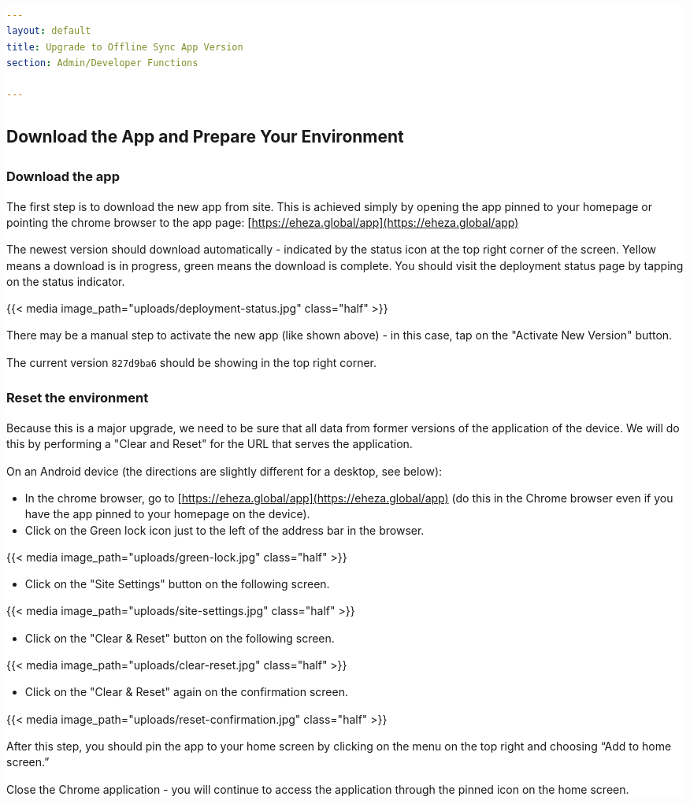 ```yaml
---
layout: default
title: Upgrade to Offline Sync App Version
section: Admin/Developer Functions

---
```

## Download the App and Prepare Your Environment

### Download the app

The first step is to download the new app from site. This is achieved simply by opening the app pinned to your homepage or pointing the chrome browser to the app page: [https://eheza.global/app](https://eheza.global/app)

The newest version should download automatically - indicated by the status icon at the top right corner of the screen. Yellow means a download is in progress, green means the download is complete. You should visit the deployment status page by tapping on the status indicator.

{{< media image_path="uploads/deployment-status.jpg" class="half" >}}

There may be a manual step to activate the new app (like shown above) - in this
case, tap on the "Activate New Version" button.

The current version `827d9ba6` should be showing in the top right corner.

### Reset the environment

Because this is a major upgrade, we need to be sure that all data from former versions of the application of the device. We will do this by performing a "Clear and Reset" for the URL that serves the application.

On an Android device (the directions are slightly different for a desktop, see below):

* In the chrome browser, go to [https://eheza.global/app](https://eheza.global/app) (do this in the Chrome browser even if you have the app pinned to your homepage on the device).
* Click on the Green lock icon just to the left of the address bar in the browser.

{{< media image_path="uploads/green-lock.jpg" class="half" >}}

* Click on the "Site Settings" button on the following screen.

{{< media image_path="uploads/site-settings.jpg" class="half" >}}

* Click on the "Clear & Reset" button on the following screen.

{{< media image_path="uploads/clear-reset.jpg" class="half" >}}

* Click on the "Clear & Reset" again on the confirmation screen.

{{< media image_path="uploads/reset-confirmation.jpg" class="half" >}}

After this step, you should pin the app to your home screen by clicking on the menu on the top right and choosing “Add to home screen.”

Close the Chrome application - you will continue to access the application through the pinned icon on the home screen.
